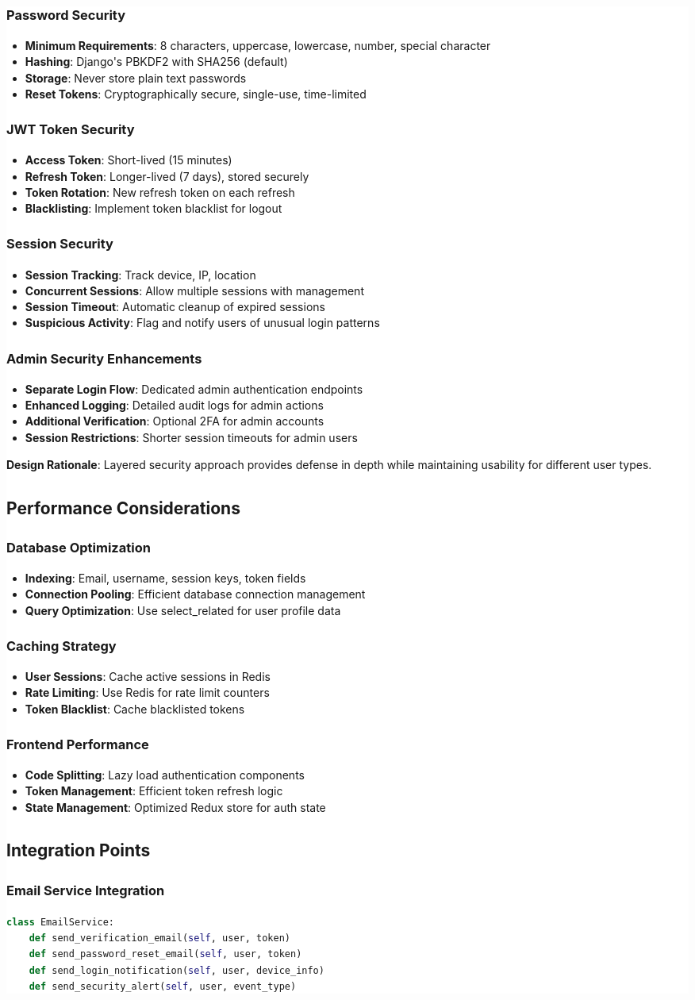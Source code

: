 ### Password Security
- **Minimum Requirements**: 8 characters, uppercase, lowercase, number, special character
- **Hashing**: Django's PBKDF2 with SHA256 (default)
- **Storage**: Never store plain text passwords
- **Reset Tokens**: Cryptographically secure, single-use, time-limited

### JWT Token Security
- **Access Token**: Short-lived (15 minutes)
- **Refresh Token**: Longer-lived (7 days), stored securely
- **Token Rotation**: New refresh token on each refresh
- **Blacklisting**: Implement token blacklist for logout

### Session Security
- **Session Tracking**: Track device, IP, location
- **Concurrent Sessions**: Allow multiple sessions with management
- **Session Timeout**: Automatic cleanup of expired sessions
- **Suspicious Activity**: Flag and notify users of unusual login patterns

### Admin Security Enhancements
- **Separate Login Flow**: Dedicated admin authentication endpoints
- **Enhanced Logging**: Detailed audit logs for admin actions
- **Additional Verification**: Optional 2FA for admin accounts
- **Session Restrictions**: Shorter session timeouts for admin users

**Design Rationale**: Layered security approach provides defense in depth while maintaining usability for different user types.

## Performance Considerations

### Database Optimization
- **Indexing**: Email, username, session keys, token fields
- **Connection Pooling**: Efficient database connection management
- **Query Optimization**: Use select_related for user profile data

### Caching Strategy
- **User Sessions**: Cache active sessions in Redis
- **Rate Limiting**: Use Redis for rate limit counters
- **Token Blacklist**: Cache blacklisted tokens

### Frontend Performance
- **Code Splitting**: Lazy load authentication components
- **Token Management**: Efficient token refresh logic
- **State Management**: Optimized Redux store for auth state

## Integration Points

### Email Service Integration
```python
class EmailService:
    def send_verification_email(self, user, token)
    def send_password_reset_email(self, user, token)
    def send_login_notification(self, user, device_info)
    def send_security_alert(self, user, event_type)
```
